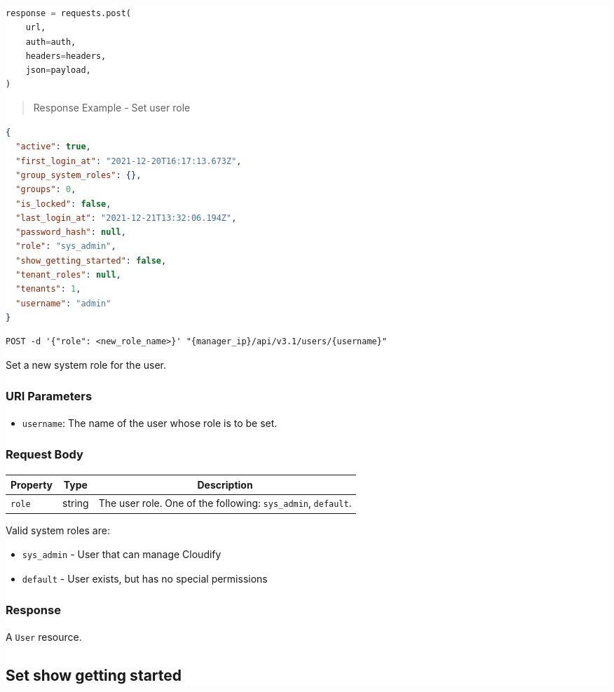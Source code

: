 ```python
response = requests.post(
    url,
    auth=auth,
    headers=headers,
    json=payload,
)
```

> Response Example - Set user role

```json
{
  "active": true,
  "first_login_at": "2021-12-20T16:17:13.673Z",
  "group_system_roles": {},
  "groups": 0,
  "is_locked": false,
  "last_login_at": "2021-12-21T13:32:06.194Z",
  "password_hash": null,
  "role": "sys_admin",
  "show_getting_started": false,
  "tenant_roles": null,
  "tenants": 1,
  "username": "admin"
}
```


`POST -d '{"role": <new_role_name>}' "{manager_ip}/api/v3.1/users/{username}"`

Set a new system role for the user.


### URI Parameters
* `username`: The name of the user whose role is to be set.

### Request Body

Property | Type | Description
--------- | ------- | -----------
`role` | string | The user role. One of the following: `sys_admin`, `default`.

Valid system roles are:

* `sys_admin` - User that can manage Cloudify

* `default` - User exists, but has no special permissions


### Response
A `User` resource.


## Set show getting started
